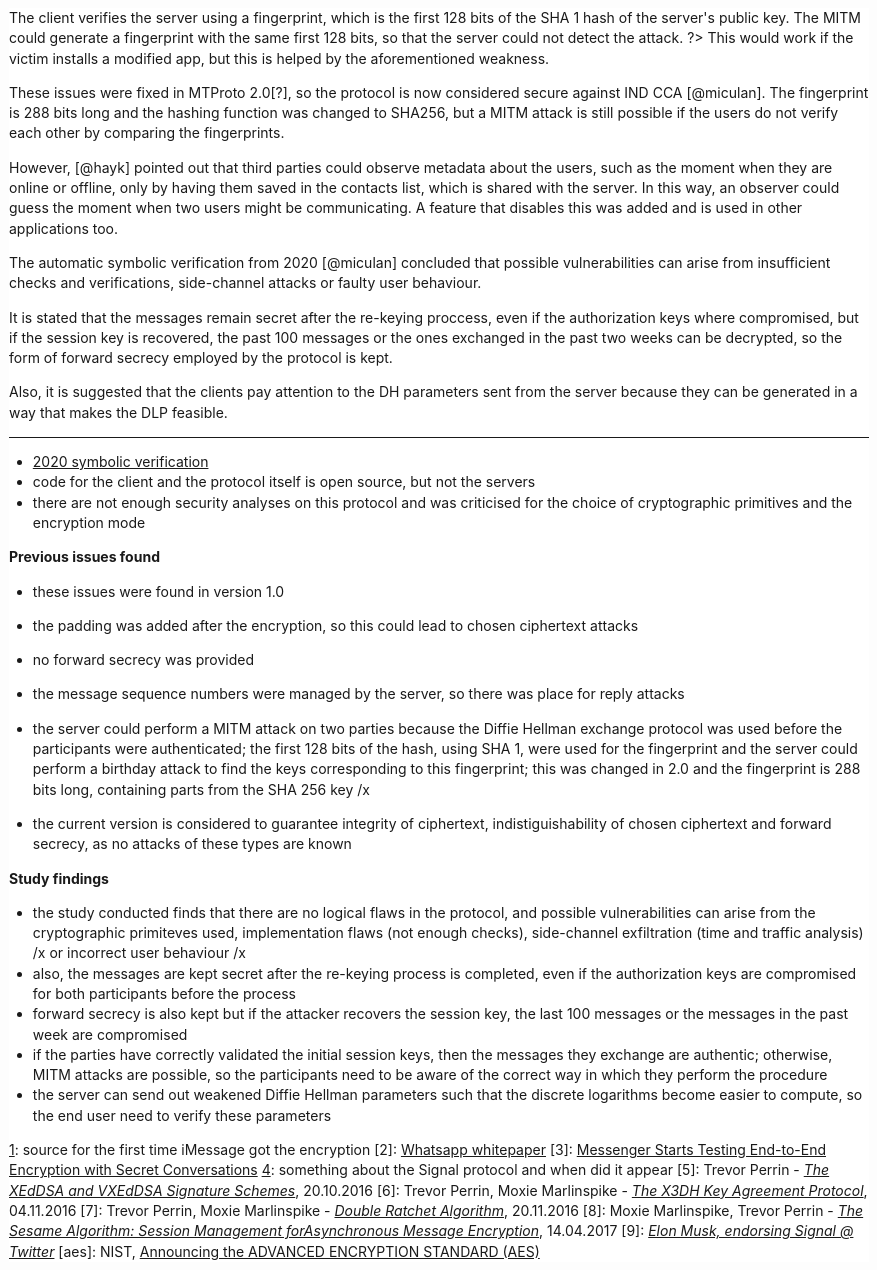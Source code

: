 The client verifies the server using a fingerprint, which is the first 128 bits of the SHA 1 hash of the server's public key. The MITM could generate a fingerprint with the same first 128 bits, so that the server could not detect the attack. ?> This would work if the victim installs a modified app, but this is helped by the aforementioned weakness.  

These issues were fixed in MTProto 2.0[?], so the protocol is now considered secure against IND CCA [@miculan]. The fingerprint is 288 bits long and the hashing function was changed to SHA256, but a MITM attack is still possible if the users do not verify each other by comparing the fingerprints.

However, [@hayk] pointed out that third parties could observe metadata about the users, such as the moment when they are online or offline, only by having them saved in the contacts list, which is shared with the server. In this way, an observer could guess the moment when two users might be communicating. A feature that disables this was added and is used in other applications too. 

The automatic symbolic verification from 2020 [@miculan] concluded that possible vulnerabilities can arise from insufficient checks and verifications, side-channel attacks or faulty user behaviour. 

It is stated that the messages remain secret after the re-keying proccess, even if the authorization keys where compromised, but if the session key is recovered, the past 100 messages or the ones exchanged in the past two weeks can be decrypted, so the form of forward secrecy employed by the protocol is kept. 

Also, it is suggested that the clients pay attention to the DH parameters sent from the server because they can be generated in a way that makes the DLP feasible. 

---

- [2020 symbolic verification](./pdf/papers/telegram/20.%20Automated%20Symbolic%20Verification%20ofTelegram’s%20MTProto%202.0%20-%202012.03141.pdf)
- code for the client and the protocol itself is open source, but not the servers
- there are not enough security analyses on this protocol and was criticised for the choice of cryptographic primitives and the encryption mode

**Previous issues found**

- these issues were found in version 1.0
- the padding was added after the encryption, so this could lead to chosen ciphertext attacks
- no forward secrecy was provided
- the message sequence numbers were managed by the server, so there was place for reply attacks
- the server could perform a MITM attack on two parties because the Diffie Hellman exchange protocol was used before the participants were authenticated; the first 128 bits of the hash, using SHA 1, were used for the fingerprint and the server could perform a birthday attack to find the keys corresponding to this fingerprint; this was changed in 2.0 and the fingerprint is 288 bits long, containing parts from the SHA 256 key /x

- the current version is considered to guarantee integrity of ciphertext, indistiguishability of chosen ciphertext and forward secrecy, as no attacks of these types are known

**Study findings**

- the study conducted finds that there are no logical flaws in the protocol, and possible vulnerabilities can arise from the cryptographic primiteves used, implementation flaws (not enough checks), side-channel exfiltration (time and traffic analysis) /x or incorrect user behaviour /x
- also, the messages are kept secret after the re-keying process is completed, even if the authorization keys are compromised for both participants before the process
- forward secrecy is also kept but if the attacker recovers the session key, the last 100 messages or the messages in the past week are compromised
- if the parties have correctly validated the initial session keys, then the messages they exchange are authentic; otherwise, MITM attacks are possible, so the participants need to be aware of the correct way in which they perform the procedure
- the server can send out weakened Diffie Hellman parameters such that the discrete logarithms become easier to compute, so the end user need to verify these parameters


[1]: [iMessage]()
[4]: [Signal]()
[1]: source for the first time iMessage got the encryption
[2]: [Whatsapp whitepaper](https://scontent.whatsapp.net/v/t39.8562-34/122249142_469857720642275_2152527586907531259_n.pdf/WA_Security_WhitePaper.pdf?ccb=1-3&_nc_sid=2fbf2a&_nc_ohc=pLKbcESAck8AX95AjA-&_nc_ht=scontent.whatsapp.net&oh=73fbf3d0da3f6cae0b216e22b95cbd8b&oe=6079F899)
[3]: [Messenger Starts Testing End-to-End Encryption with Secret Conversations](https://about.fb.com/news/2016/07/messenger-starts-testing-end-to-end-encryption-with-secret-conversations/)
[4]: something about the Signal protocol and when did it appear
[5]: Trevor Perrin - *[The XEdDSA and VXEdDSA Signature Schemes](https://www.signal.org/docs/specifications/xeddsa/xeddsa.pdf)*, 20.10.2016
[6]: Trevor Perrin, Moxie Marlinspike - *[The X3DH Key Agreement Protocol](https://www.signal.org/docs/specifications/x3dh/x3dh.pdf)*, 04.11.2016
[7]: Trevor Perrin, Moxie Marlinspike - *[Double Ratchet Algorithm](https://www.signal.org/docs/specifications/doubleratchet/doubleratchet.pdf)*, 20.11.2016
[8]: Moxie Marlinspike, Trevor Perrin - *[The Sesame Algorithm:  Session Management forAsynchronous Message Encryption](https://www.signal.org/docs/specifications/sesame/sesame.pdf)*, 14.04.2017
[9]: *[Elon Musk, endorsing Signal @ Twitter](https://twitter.com/elonmusk/status/1347165127036977153)*
[aes]: NIST, [Announcing the ADVANCED ENCRYPTION STANDARD (AES)](https://nvlpubs.nist.gov/nistpubs/FIPS/NIST.FIPS.197.pdf)
[^1]: [gzip](https://www.gnu.org/software/gzip/) is a program for data compression which it uses LZ77 and Huffman coding 
[^3]: https://nacl.cr.yp.to/